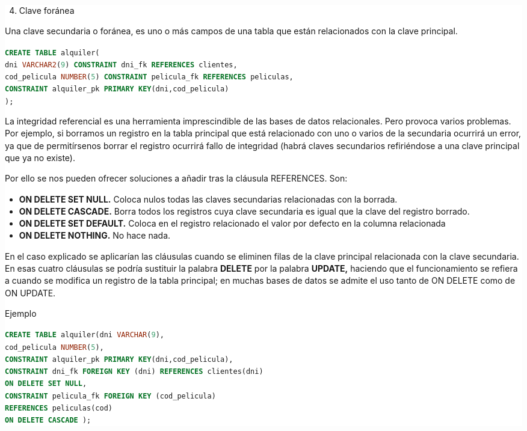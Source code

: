 4. Clave foránea

Una clave secundaria o foránea, es uno o más campos de una tabla que están relacionados con la clave principal.

~~~SQL
CREATE TABLE alquiler( 
dni VARCHAR2(9) CONSTRAINT dni_fk REFERENCES clientes, 
cod_pelicula NUMBER(5) CONSTRAINT pelicula_fk REFERENCES peliculas, 
CONSTRAINT alquiler_pk PRIMARY KEY(dni,cod_pelicula) 
);
~~~


La integridad referencial es una herramienta imprescindible de las bases de datos relacionales. Pero provoca varios problemas. Por ejemplo, si borramos un registro en la tabla principal que está relacionado con uno o varios de la secundaria ocurrirá un error, ya que de permitírsenos borrar el registro ocurrirá fallo de integridad (habrá claves secundarios refiriéndose a una clave principal que ya no existe). 

Por ello se nos pueden ofrecer soluciones a añadir tras la cláusula REFERENCES. 
Son:
- __ON DELETE SET NULL.__ Coloca nulos todas las claves secundarias relacionadas con la borrada. 
- __ON DELETE CASCADE.__ Borra todos los registros cuya clave secundaria es igual que la clave del registro borrado. 
- __ON DELETE SET DEFAULT.__ Coloca en el registro relacionado el valor por defecto en la columna relacionada
- __ON DELETE NOTHING.__ No hace nada.

En el caso explicado se aplicarían las cláusulas cuando se eliminen filas de la clave principal relacionada con la clave secundaria. En esas cuatro cláusulas se podría sustituir la palabra __DELETE__ por la palabra __UPDATE,__ haciendo que el funcionamiento se refiera a cuando se modifica un registro de la tabla principal; en muchas bases de datos se admite el uso tanto de ON DELETE como de ON UPDATE.

Ejemplo
~~~SQL
CREATE TABLE alquiler(dni VARCHAR(9), 
cod_pelicula NUMBER(5), 
CONSTRAINT alquiler_pk PRIMARY KEY(dni,cod_pelicula), 
CONSTRAINT dni_fk FOREIGN KEY (dni) REFERENCES clientes(dni) 
ON DELETE SET NULL, 
CONSTRAINT pelicula_fk FOREIGN KEY (cod_pelicula) 
REFERENCES peliculas(cod) 
ON DELETE CASCADE );
~~~









